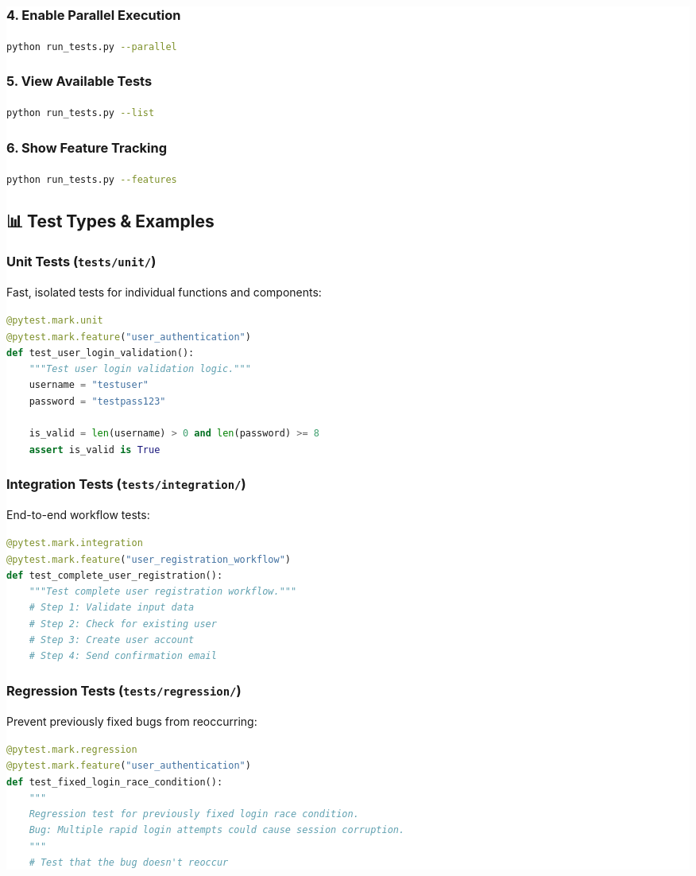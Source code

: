 ### 4. Enable Parallel Execution
```bash
python run_tests.py --parallel
```

### 5. View Available Tests
```bash
python run_tests.py --list
```

### 6. Show Feature Tracking
```bash
python run_tests.py --features
```

## 📊 Test Types & Examples

### Unit Tests (`tests/unit/`)
Fast, isolated tests for individual functions and components:

```python
@pytest.mark.unit
@pytest.mark.feature("user_authentication")
def test_user_login_validation():
    """Test user login validation logic."""
    username = "testuser"
    password = "testpass123"
    
    is_valid = len(username) > 0 and len(password) >= 8
    assert is_valid is True
```

### Integration Tests (`tests/integration/`)
End-to-end workflow tests:

```python
@pytest.mark.integration
@pytest.mark.feature("user_registration_workflow")
def test_complete_user_registration():
    """Test complete user registration workflow."""
    # Step 1: Validate input data
    # Step 2: Check for existing user
    # Step 3: Create user account
    # Step 4: Send confirmation email
```

### Regression Tests (`tests/regression/`)
Prevent previously fixed bugs from reoccurring:

```python
@pytest.mark.regression
@pytest.mark.feature("user_authentication")
def test_fixed_login_race_condition():
    """
    Regression test for previously fixed login race condition.
    Bug: Multiple rapid login attempts could cause session corruption.
    """
    # Test that the bug doesn't reoccur
```
